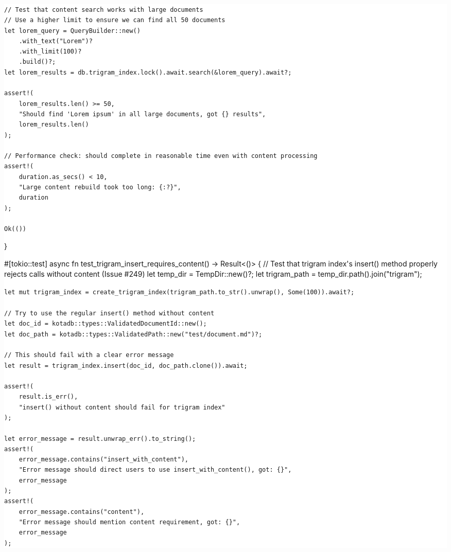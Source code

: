     // Test that content search works with large documents
    // Use a higher limit to ensure we can find all 50 documents
    let lorem_query = QueryBuilder::new()
        .with_text("Lorem")?
        .with_limit(100)?
        .build()?;
    let lorem_results = db.trigram_index.lock().await.search(&lorem_query).await?;

    assert!(
        lorem_results.len() >= 50,
        "Should find 'Lorem ipsum' in all large documents, got {} results",
        lorem_results.len()
    );

    // Performance check: should complete in reasonable time even with content processing
    assert!(
        duration.as_secs() < 10,
        "Large content rebuild took too long: {:?}",
        duration
    );

    Ok(())
}

#[tokio::test]
async fn test_trigram_insert_requires_content() -> Result<()> {
    // Test that trigram index's insert() method properly rejects calls without content (Issue #249)
    let temp_dir = TempDir::new()?;
    let trigram_path = temp_dir.path().join("trigram");

    let mut trigram_index = create_trigram_index(trigram_path.to_str().unwrap(), Some(100)).await?;

    // Try to use the regular insert() method without content
    let doc_id = kotadb::types::ValidatedDocumentId::new();
    let doc_path = kotadb::types::ValidatedPath::new("test/document.md")?;

    // This should fail with a clear error message
    let result = trigram_index.insert(doc_id, doc_path.clone()).await;

    assert!(
        result.is_err(),
        "insert() without content should fail for trigram index"
    );

    let error_message = result.unwrap_err().to_string();
    assert!(
        error_message.contains("insert_with_content"),
        "Error message should direct users to use insert_with_content(), got: {}",
        error_message
    );
    assert!(
        error_message.contains("content"),
        "Error message should mention content requirement, got: {}",
        error_message
    );
